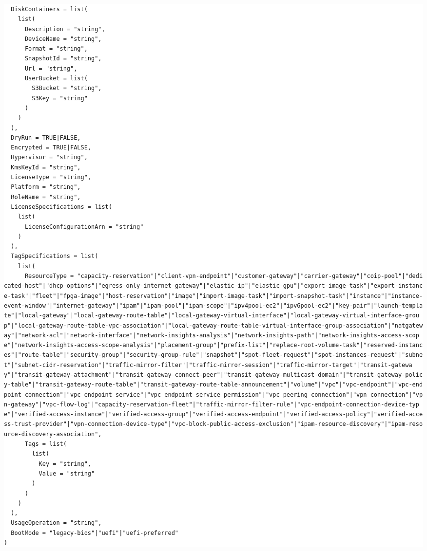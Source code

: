       DiskContainers = list(
        list(
          Description = "string",
          DeviceName = "string",
          Format = "string",
          SnapshotId = "string",
          Url = "string",
          UserBucket = list(
            S3Bucket = "string",
            S3Key = "string"
          )
        )
      ),
      DryRun = TRUE|FALSE,
      Encrypted = TRUE|FALSE,
      Hypervisor = "string",
      KmsKeyId = "string",
      LicenseType = "string",
      Platform = "string",
      RoleName = "string",
      LicenseSpecifications = list(
        list(
          LicenseConfigurationArn = "string"
        )
      ),
      TagSpecifications = list(
        list(
          ResourceType = "capacity-reservation"|"client-vpn-endpoint"|"customer-gateway"|"carrier-gateway"|"coip-pool"|"dedicated-host"|"dhcp-options"|"egress-only-internet-gateway"|"elastic-ip"|"elastic-gpu"|"export-image-task"|"export-instance-task"|"fleet"|"fpga-image"|"host-reservation"|"image"|"import-image-task"|"import-snapshot-task"|"instance"|"instance-event-window"|"internet-gateway"|"ipam"|"ipam-pool"|"ipam-scope"|"ipv4pool-ec2"|"ipv6pool-ec2"|"key-pair"|"launch-template"|"local-gateway"|"local-gateway-route-table"|"local-gateway-virtual-interface"|"local-gateway-virtual-interface-group"|"local-gateway-route-table-vpc-association"|"local-gateway-route-table-virtual-interface-group-association"|"natgateway"|"network-acl"|"network-interface"|"network-insights-analysis"|"network-insights-path"|"network-insights-access-scope"|"network-insights-access-scope-analysis"|"placement-group"|"prefix-list"|"replace-root-volume-task"|"reserved-instances"|"route-table"|"security-group"|"security-group-rule"|"snapshot"|"spot-fleet-request"|"spot-instances-request"|"subnet"|"subnet-cidr-reservation"|"traffic-mirror-filter"|"traffic-mirror-session"|"traffic-mirror-target"|"transit-gateway"|"transit-gateway-attachment"|"transit-gateway-connect-peer"|"transit-gateway-multicast-domain"|"transit-gateway-policy-table"|"transit-gateway-route-table"|"transit-gateway-route-table-announcement"|"volume"|"vpc"|"vpc-endpoint"|"vpc-endpoint-connection"|"vpc-endpoint-service"|"vpc-endpoint-service-permission"|"vpc-peering-connection"|"vpn-connection"|"vpn-gateway"|"vpc-flow-log"|"capacity-reservation-fleet"|"traffic-mirror-filter-rule"|"vpc-endpoint-connection-device-type"|"verified-access-instance"|"verified-access-group"|"verified-access-endpoint"|"verified-access-policy"|"verified-access-trust-provider"|"vpn-connection-device-type"|"vpc-block-public-access-exclusion"|"ipam-resource-discovery"|"ipam-resource-discovery-association",
          Tags = list(
            list(
              Key = "string",
              Value = "string"
            )
          )
        )
      ),
      UsageOperation = "string",
      BootMode = "legacy-bios"|"uefi"|"uefi-preferred"
    )
